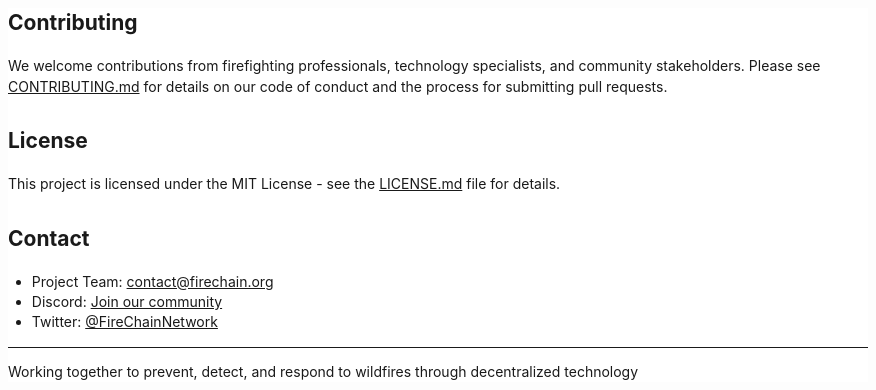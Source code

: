 ## Contributing

We welcome contributions from firefighting professionals, technology specialists, and community stakeholders. Please see [CONTRIBUTING.md](CONTRIBUTING.md) for details on our code of conduct and the process for submitting pull requests.

## License

This project is licensed under the MIT License - see the [LICENSE.md](LICENSE.md) file for details.

## Contact

- Project Team: contact@firechain.org
- Discord: [Join our community](https://discord.gg/firechain)
- Twitter: [@FireChainNetwork](https://twitter.com/FireChainNetwork)

---

Working together to prevent, detect, and respond to wildfires through decentralized technology
